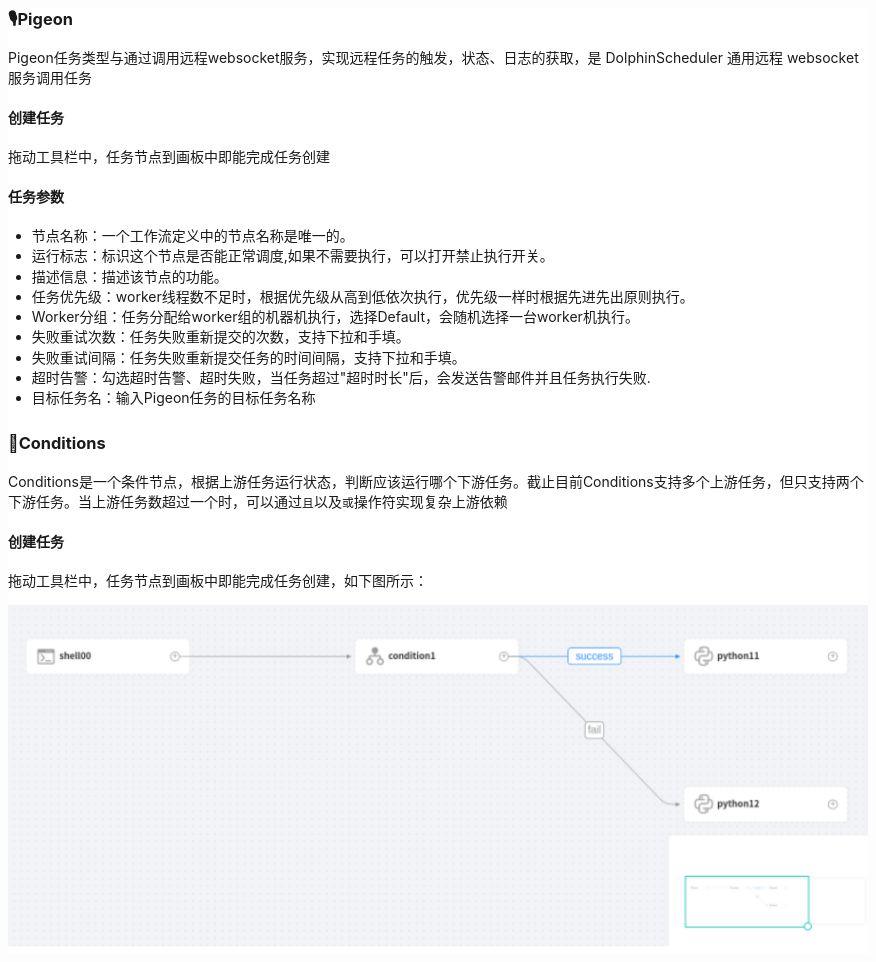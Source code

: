 ### 🎙Pigeon

Pigeon任务类型与通过调用远程websocket服务，实现远程任务的触发，状态、日志的获取，是 DolphinScheduler 通用远程 websocket 服务调用任务 

#### 创建任务

 拖动工具栏中，任务节点到画板中即能完成任务创建 

#### 任务参数

- 节点名称：一个工作流定义中的节点名称是唯一的。
- 运行标志：标识这个节点是否能正常调度,如果不需要执行，可以打开禁止执行开关。
- 描述信息：描述该节点的功能。
- 任务优先级：worker线程数不足时，根据优先级从高到低依次执行，优先级一样时根据先进先出原则执行。
- Worker分组：任务分配给worker组的机器机执行，选择Default，会随机选择一台worker机执行。
- 失败重试次数：任务失败重新提交的次数，支持下拉和手填。
- 失败重试间隔：任务失败重新提交任务的时间间隔，支持下拉和手填。
- 超时告警：勾选超时告警、超时失败，当任务超过"超时时长"后，会发送告警邮件并且任务执行失败.
- 目标任务名：输入Pigeon任务的目标任务名称

### 🎤Conditions

 Conditions是一个条件节点，根据上游任务运行状态，判断应该运行哪个下游任务。截止目前Conditions支持多个上游任务，但只支持两个下游任务。当上游任务数超过一个时，可以通过`且`以及`或`操作符实现复杂上游依赖 

#### 创建任务

 拖动工具栏中，任务节点到画板中即能完成任务创建，如下图所示： 

![1649770314519](Images/1649770314519.png)
